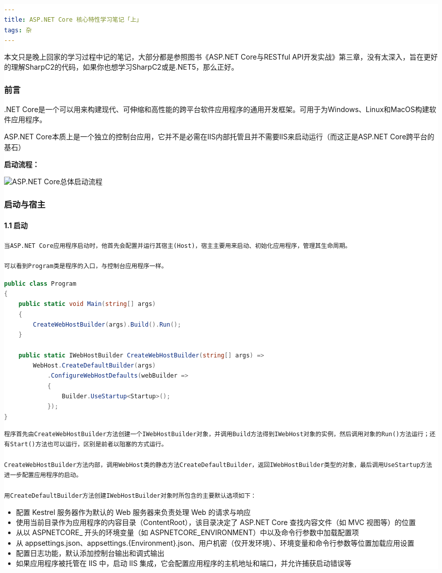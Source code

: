 ```yaml
---
title: ASP.NET Core 核心特性学习笔记「上」
tags: 杂
---
```


本文只是晚上回家的学习过程中记的笔记，大部分都是参照图书《ASP.NET Core与RESTful API开发实战》第三章，没有太深入，旨在更好的理解SharpC2的代码，如果你也想学习SharpC2或是.NET5，那么正好。

### 前言
.NET Core是一个可以用来构建现代、可伸缩和高性能的跨平台软件应用程序的通用开发框架。可用于为Windows、Linux和MacOS构建软件应用程序。

ASP.NET Core本质上是一个独立的控制台应用，它并不是必需在IIS内部托管且并不需要IIS来启动运行（而这正是ASP.NET Core跨平台的基石）

**启动流程：**

![ASP.NET Core总体启动流程](https://images-1258433570.cos.ap-beijing.myqcloud.com/images/20211029215258.png)

### 启动与宿主

#### 1.1 启动

	当ASP.NET Core应用程序启动时，他首先会配置并运行其宿主(Host)，宿主主要用来启动、初始化应用程序，管理其生命周期。
	
	可以看到Program类是程序的入口，与控制台应用程序一样。

```c#
public class Program
{
    public static void Main(string[] args)
    {
        CreateWebHostBuilder(args).Build().Run();
    }

    public static IWebHostBuilder CreateWebHostBuilder(string[] args) =>
        WebHost.CreateDefaultBuilder(args)
            .ConfigureWebHostDefaults(webBuilder =>
            {
                Builder.UseStartup<Startup>();
            });
}
```

	程序首先由CreateWebHostBuilder方法创建一个IWebHostBuilder对象，并调用Build方法得到IWebHost对象的实例，然后调用对象的Run()方法运行；还有Start()方法也可以运行，区别是前者以阻塞的方式运行。
	
	CreateWebHostBuilder方法内部，调用WebHost类的静态方法CreateDefaultBuilder，返回IWebHostBuilder类型的对象，最后调用UseStartup方法进一步配置应用程序的启动。
	
	用CreateDefaultBuilder方法创建IWebHostBuilder对象时所包含的主要默认选项如下：

- 配置 Kestrel 服务器作为默认的 Web 服务器来负责处理 Web 的请求与响应
- 使用当前目录作为应用程序的内容目录（ContentRoot），该目录决定了 ASP.NET Core 查找内容文件（如 MVC 视图等）的位置
- 从以 ASPNETCORE_ 开头的环境变量（如 ASPNETCORE_ENVIRONMENT）中以及命令行参数中加载配置项
- 从 appsettings.json、appsettings.{Environment}.json、用户机密（仅开发环境）、环境变量和命令行参数等位置加载应用设置
- 配置日志功能，默认添加控制台输出和调式输出
- 如果应用程序被托管在 IIS 中，启动 IIS 集成，它会配置应用程序的主机地址和端口，并允许捕获启动错误等
